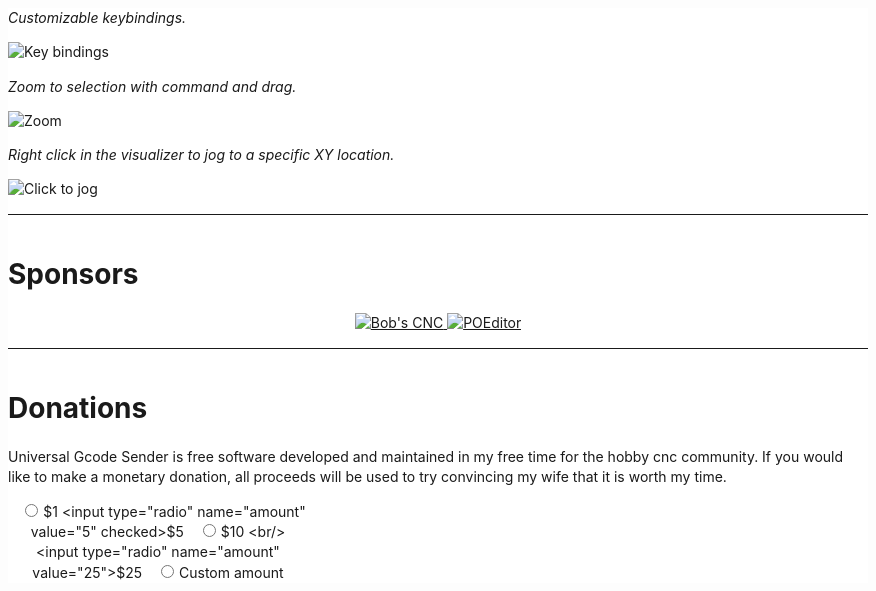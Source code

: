 *Customizable keybindings.*

<img src="img/platform/keybindings.png" alt="Key bindings" width="90%"/>

*Zoom to selection with command and drag.*

<img src="img/platform/zoom_to_region.png" alt="Zoom" width="90%"/>

*Right click in the visualizer to jog to a specific XY location.*

<img src="img/platform/click_to_jog.png" alt="Click to jog" width="90%"/>

-------------

# Sponsors

<center>
<a href="https://www.bobscnc.com/">
<img src="img/sponsors/bobs_cnc.jpg" alt="Bob's CNC" width="40%"/>
</a>

<a href="https://poeditor.com/">
<img src="img/sponsors/poeditor.png" alt="POEditor" width="40%"/>
</a>
</center>

-------------

# Donations

Universal Gcode Sender is free software developed and maintained in my free time for the hobby cnc community. If you would like to make a monetary donation, all proceeds will be used to try convincing my wife that it is worth my time.

<style>
  input[type="radio"] {
    margin: 0 5px 0 15px;
  }
  #donatebox {
      text-align:center;
      width: 300px;
  }
</style>

<div id="donatebox">
<form action="https://www.paypal.com/cgi-bin/webscr" method="post" target="_top">
  
  <input type="radio" name="amount" value="1">$1
  <input type="radio" name="amount" value="5" checked>$5
  <input type="radio" name="amount" value="10">$10
  <br/>
  <input type="radio" name="amount" value="25">$25
  <input type="radio" name="amount" value="">Custom amount
  <br/>


[java_version_img]: img/shields/Language-Java-brightgreen.svg
[java_version_link]: https://java.com/en/download/manual.jsp
[license_img]: img/shields/License-GPLv3-blue.svg
[license_link]: http://www.gnu.org/licenses/quick-guide-gplv3.en.html
[travis_img]: https://travis-ci.org/winder/Universal-G-Code-Sender.svg?branch=master
[travis_link]: https://travis-ci.org/winder/Universal-G-Code-Sender
[github_img]: https://img.shields.io/badge/Star-123-green.svg?style=social
[github_link]: https://github.com/winder/Universal-G-Code-Sender
[release_img]: https://img.shields.io/github/release/winder/Universal-G-Code-Sender
[release_link]: download/